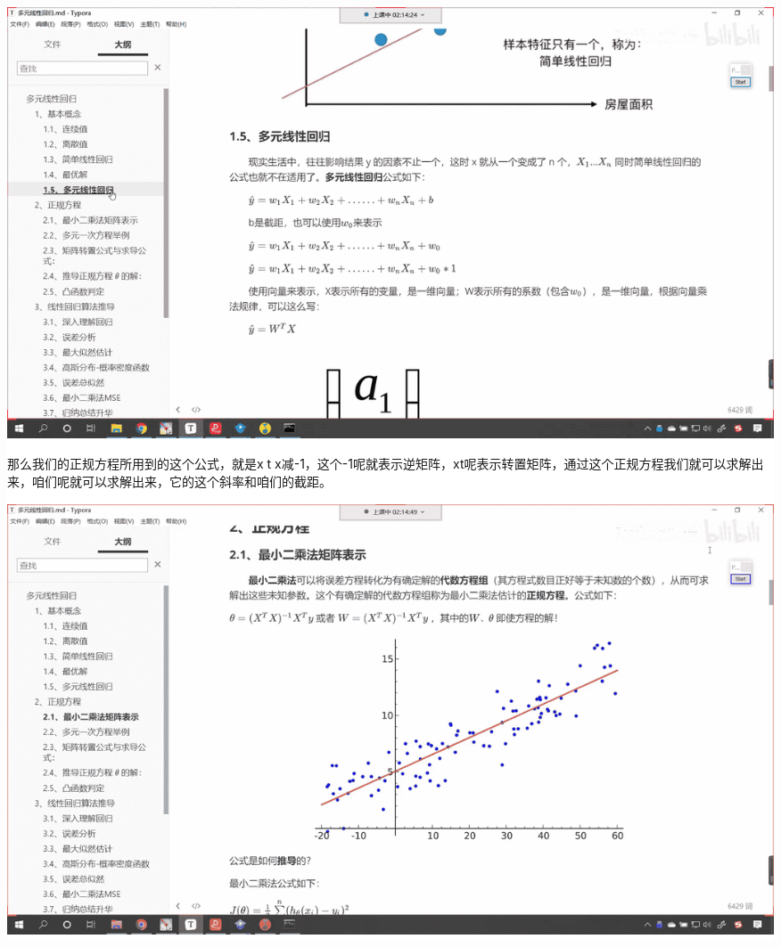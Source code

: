 ![](img/4ec4a4d5c90903744b97e783869f2ab8_9.png)

那么我们的正规方程所用到的这个公式，就是x t x减-1，这个-1呢就表示逆矩阵，xt呢表示转置矩阵，通过这个正规方程我们就可以求解出来，咱们呢就可以求解出来，它的这个斜率和咱们的截距。



![](img/4ec4a4d5c90903744b97e783869f2ab8_11.png)
